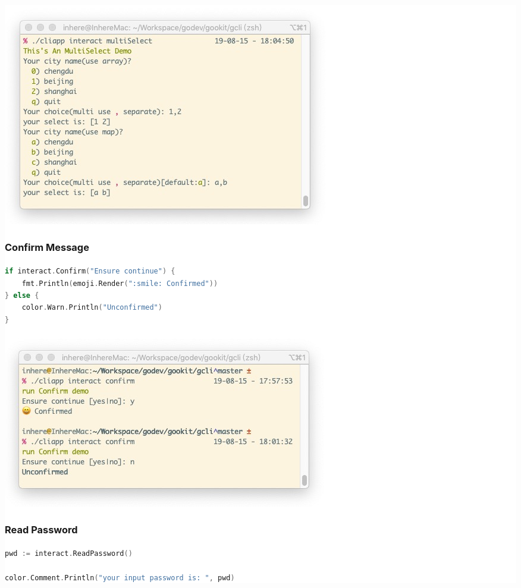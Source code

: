![interact-select](_examples/images/interact/m-select.jpg)

### Confirm Message

```go
if interact.Confirm("Ensure continue") {
    fmt.Println(emoji.Render(":smile: Confirmed"))
} else {
    color.Warn.Println("Unconfirmed")
}
```

![interact-confirm](_examples/images/interact/confirm.jpg)

### Read Password

```go
pwd := interact.ReadPassword()

color.Comment.Println("your input password is: ", pwd)
```
